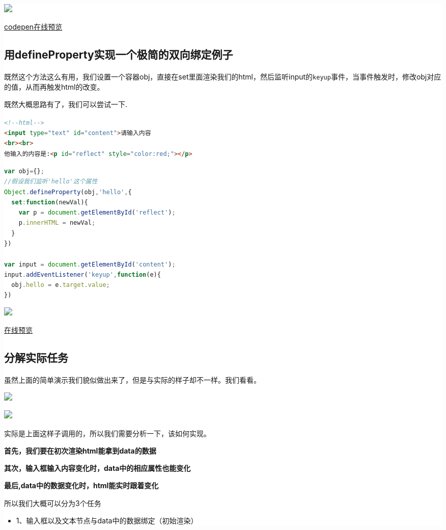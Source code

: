 ![](http://oxpvb4fav.bkt.clouddn.com/15141235832422.jpg)

[codepen在线预览](https://codepen.io/atoms_zeller/pen/LebzLJ?editors=0012)

## 用defineProperty实现一个极简的双向绑定例子

既然这个方法这么有用，我们设置一个容器obj，直接在set里面渲染我们的html，然后监听input的```keyup```事件，当事件触发时，修改obj对应的值，从而再触发html的改变。

既然大概思路有了，我们可以尝试一下.

```html
<!--html-->
<input type="text" id="content">请输入内容
<br><br>
他输入的内容是:<p id="reflect" style="color:red;"></p>
```

```js
var obj={};
//假设我们监听'hello'这个属性
Object.defineProperty(obj,'hello',{
  set:function(newVal){
    var p = document.getElementById('reflect');
    p.innerHTML = newVal;
  }
})

var input = document.getElementById('content');
input.addEventListener('keyup',function(e){
  obj.hello = e.target.value;
})
```
![](http://oxpvb4fav.bkt.clouddn.com/15141243397623.jpg)

[在线预览](https://codepen.io/atoms_zeller/pen/NXbaeb?editors=1010)

## 分解实际任务

虽然上面的简单演示我们貌似做出来了，但是与实际的样子却不一样。我们看看。

![](http://oxpvb4fav.bkt.clouddn.com/15141244996657.jpg)

![](http://oxpvb4fav.bkt.clouddn.com/15141245052620.jpg)

实际是上面这样子调用的，所以我们需要分析一下，该如何实现。

**首先，我们要在初次渲染html能拿到data的数据**

 **其次，输入框输入内容变化时，data中的相应属性也能变化**
 
 **最后,data中的数据变化时，html能实时跟着变化**
 
 所以我们大概可以分为3个任务
 
- 1、输入框以及文本节点与data中的数据绑定（初始渲染）
